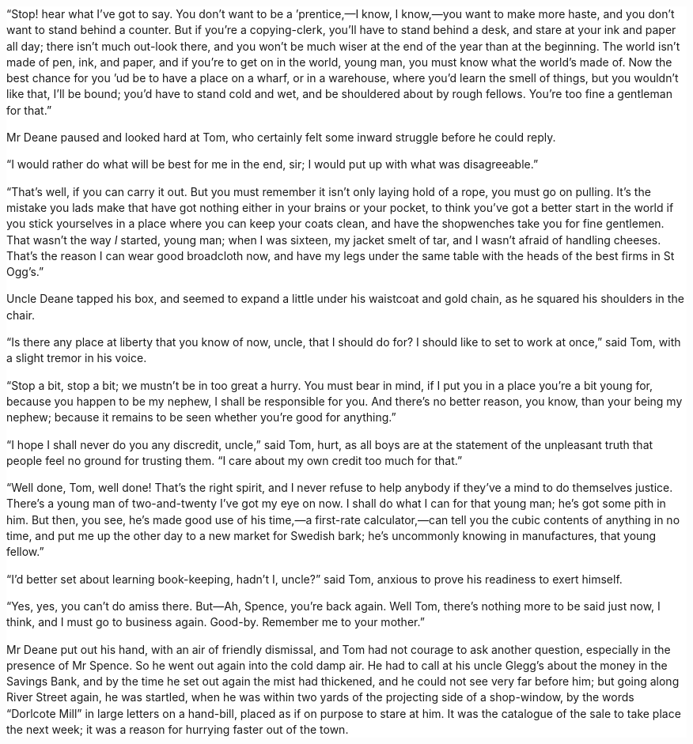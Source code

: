   “Stop! hear what I’ve got to say. You don’t want to be a ’prentice,—I know, I know,—you want to make more haste, and you don’t want to stand behind a counter. But if you’re a copying-clerk, you’ll have to stand behind a desk, and stare at your ink and paper all day; there isn’t much out-look there, and you won’t be much wiser at the end of the year than at the beginning. The world isn’t made of pen, ink, and paper, and if you’re to get on in the world, young man, you must know what the world’s made of. Now the best chance for you ’ud be to have a place on a wharf, or in a warehouse, where you’d learn the smell of things, but you wouldn’t like that, I’ll be bound; you’d have to stand cold and wet, and be shouldered about by rough fellows. You’re too fine a gentleman for that.” 

  Mr Deane paused and looked hard at Tom, who certainly felt some inward struggle before he could reply. 

  “I would rather do what will be best for me in the end, sir; I would put up with what was disagreeable.” 

  “That’s well, if you can carry it out. But you must remember it isn’t only laying hold of a rope, you must go on pulling. It’s the mistake you lads make that have got nothing either in your brains or your pocket, to think you’ve got a better start in the world if you stick yourselves in a place where you can keep your coats clean, and have the shopwenches take you for fine gentlemen. That wasn’t the way _I_ started, young man; when I was sixteen, my jacket smelt of tar, and I wasn’t afraid of handling cheeses. That’s the reason I can wear good broadcloth now, and have my legs under the same table with the heads of the best firms in St Ogg’s.” 

  Uncle Deane tapped his box, and seemed to expand a little under his waistcoat and gold chain, as he squared his shoulders in the chair. 

  “Is there any place at liberty that you know of now, uncle, that I should do for? I should like to set to work at once,” said Tom, with a slight tremor in his voice. 

  “Stop a bit, stop a bit; we mustn’t be in too great a hurry. You must bear in mind, if I put you in a place you’re a bit young for, because you happen to be my nephew, I shall be responsible for you. And there’s no better reason, you know, than your being my nephew; because it remains to be seen whether you’re good for anything.” 

  “I hope I shall never do you any discredit, uncle,” said Tom, hurt, as all boys are at the statement of the unpleasant truth that people feel no ground for trusting them. “I care about my own credit too much for that.” 

  “Well done, Tom, well done! That’s the right spirit, and I never refuse to help anybody if they’ve a mind to do themselves justice. There’s a young man of two-and-twenty I’ve got my eye on now. I shall do what I can for that young man; he’s got some pith in him. But then, you see, he’s made good use of his time,—a first-rate calculator,—can tell you the cubic contents of anything in no time, and put me up the other day to a new market for Swedish bark; he’s uncommonly knowing in manufactures, that young fellow.” 

  “I’d better set about learning book-keeping, hadn’t I, uncle?” said Tom, anxious to prove his readiness to exert himself. 

  “Yes, yes, you can’t do amiss there. But—Ah, Spence, you’re back again. Well Tom, there’s nothing more to be said just now, I think, and I must go to business again. Good-by. Remember me to your mother.” 

  Mr Deane put out his hand, with an air of friendly dismissal, and Tom had not courage to ask another question, especially in the presence of Mr Spence. So he went out again into the cold damp air. He had to call at his uncle Glegg’s about the money in the Savings Bank, and by the time he set out again the mist had thickened, and he could not see very far before him; but going along River Street again, he was startled, when he was within two yards of the projecting side of a shop-window, by the words “Dorlcote Mill” in large letters on a hand-bill, placed as if on purpose to stare at him. It was the catalogue of the sale to take place the next week; it was a reason for hurrying faster out of the town. 
